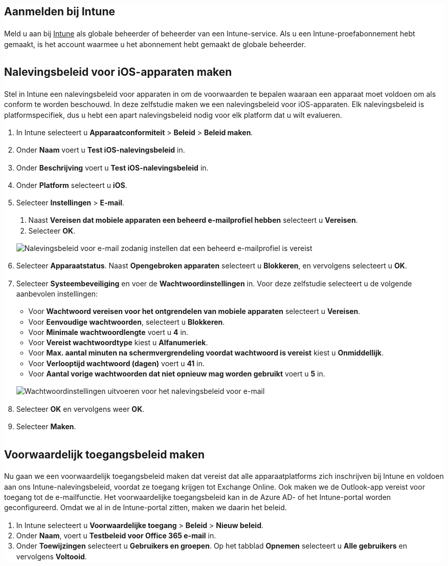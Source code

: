 ## <a name="sign-in-to-intune"></a>Aanmelden bij Intune

Meld u aan bij [Intune](https://aka.ms/intuneportal) als globale beheerder of beheerder van een Intune-service. Als u een Intune-proefabonnement hebt gemaakt, is het account waarmee u het abonnement hebt gemaakt de globale beheerder.

## <a name="create-the-ios-device-compliance-policy"></a>Nalevingsbeleid voor iOS-apparaten maken
Stel in Intune een nalevingsbeleid voor apparaten in om de voorwaarden te bepalen waaraan een apparaat moet voldoen om als conform te worden beschouwd. In deze zelfstudie maken we een nalevingsbeleid voor iOS-apparaten. Elk nalevingsbeleid is platformspecifiek, dus u hebt een apart nalevingsbeleid nodig voor elk platform dat u wilt evalueren.

1.  In Intune selecteert u **Apparaatconformiteit** > **Beleid** > **Beleid maken**.
2.  Onder **Naam** voert u **Test iOS-nalevingsbeleid** in. 
3.  Onder **Beschrijving** voert u **Test iOS-nalevingsbeleid** in.
4.  Onder **Platform** selecteert u **iOS**. 
5.  Selecteer **Instellingen** > **E-mail**. 
     
    1.  Naast **Vereisen dat mobiele apparaten een beheerd e-mailprofiel hebben** selecteert u **Vereisen**.
    2. Selecteer **OK**.

    ![Nalevingsbeleid voor e-mail zodanig instellen dat een beheerd e-mailprofiel is vereist](media/tutorial-protect-email-on-enrolled-devices/ios-compliance-policy-email.png)
    
6.  Selecteer **Apparaatstatus**. Naast **Opengebroken apparaten** selecteert u **Blokkeren**, en vervolgens selecteert u **OK**.
7.  Selecteer **Systeembeveiliging** en voer de **Wachtwoordinstellingen** in. Voor deze zelfstudie selecteert u de volgende aanbevolen instellingen:
     
    - Voor **Wachtwoord vereisen voor het ontgrendelen van mobiele apparaten** selecteert u **Vereisen**.
    - Voor **Eenvoudige wachtwoorden**, selecteert u **Blokkeren**.
    - Voor **Minimale wachtwoordlengte** voert u **4** in.
    - Voor **Vereist wachtwoordtype** kiest u **Alfanumeriek**.
    - Voor **Max. aantal minuten na schermvergrendeling voordat wachtwoord is vereist** kiest u **Onmiddellijk**.
    - Voor **Verlooptijd wachtwoord (dagen)** voert u **41** in.
    - Voor **Aantal vorige wachtwoorden dat niet opnieuw mag worden gebruikt** voert u **5** in.
 
    ![Wachtwoordinstellingen uitvoeren voor het nalevingsbeleid voor e-mail](media/tutorial-protect-email-on-enrolled-devices/ios-compliance-policy-system-security.png)

8.  Selecteer **OK** en vervolgens weer **OK**.
9.  Selecteer **Maken**.

## <a name="create-the-conditional-access-policy"></a>Voorwaardelijk toegangsbeleid maken
Nu gaan we een voorwaardelijk toegangsbeleid maken dat vereist dat alle apparaatplatforms zich inschrijven bij Intune en voldoen aan ons Intune-nalevingsbeleid, voordat ze toegang krijgen tot Exchange Online. Ook maken we de Outlook-app vereist voor toegang tot de e-mailfunctie. Het voorwaardelijke toegangsbeleid kan in de Azure AD- of het Intune-portal worden geconfigureerd. Omdat we al in de Intune-portal zitten, maken we daarin het beleid.
1.  In Intune selecteert u **Voorwaardelijke toegang** > **Beleid** > **Nieuw beleid**.
1.  Onder **Naam**, voert u **Testbeleid voor Office 365 e-mail** in. 
3.  Onder **Toewijzingen** selecteert u **Gebruikers en groepen**. Op het tabblad **Opnemen** selecteert u **Alle gebruikers** en vervolgens **Voltooid**.
